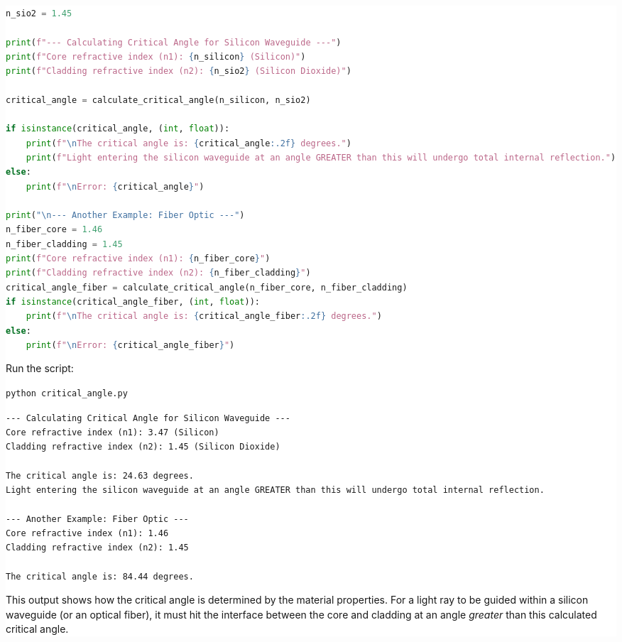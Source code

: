 ```python
n_sio2 = 1.45

print(f"--- Calculating Critical Angle for Silicon Waveguide ---")
print(f"Core refractive index (n1): {n_silicon} (Silicon)")
print(f"Cladding refractive index (n2): {n_sio2} (Silicon Dioxide)")

critical_angle = calculate_critical_angle(n_silicon, n_sio2)

if isinstance(critical_angle, (int, float)):
    print(f"\nThe critical angle is: {critical_angle:.2f} degrees.")
    print(f"Light entering the silicon waveguide at an angle GREATER than this will undergo total internal reflection.")
else:
    print(f"\nError: {critical_angle}")

print("\n--- Another Example: Fiber Optic ---")
n_fiber_core = 1.46
n_fiber_cladding = 1.45
print(f"Core refractive index (n1): {n_fiber_core}")
print(f"Cladding refractive index (n2): {n_fiber_cladding}")
critical_angle_fiber = calculate_critical_angle(n_fiber_core, n_fiber_cladding)
if isinstance(critical_angle_fiber, (int, float)):
    print(f"\nThe critical angle is: {critical_angle_fiber:.2f} degrees.")
else:
    print(f"\nError: {critical_angle_fiber}")
```

Run the script:

```bash
python critical_angle.py
```

```output
--- Calculating Critical Angle for Silicon Waveguide ---
Core refractive index (n1): 3.47 (Silicon)
Cladding refractive index (n2): 1.45 (Silicon Dioxide)

The critical angle is: 24.63 degrees.
Light entering the silicon waveguide at an angle GREATER than this will undergo total internal reflection.

--- Another Example: Fiber Optic ---
Core refractive index (n1): 1.46
Cladding refractive index (n2): 1.45

The critical angle is: 84.44 degrees.
```

This output shows how the critical angle is determined by the material properties. For a light ray to be guided within a silicon waveguide (or an optical fiber), it must hit the interface between the core and cladding at an angle *greater* than this calculated critical angle.
